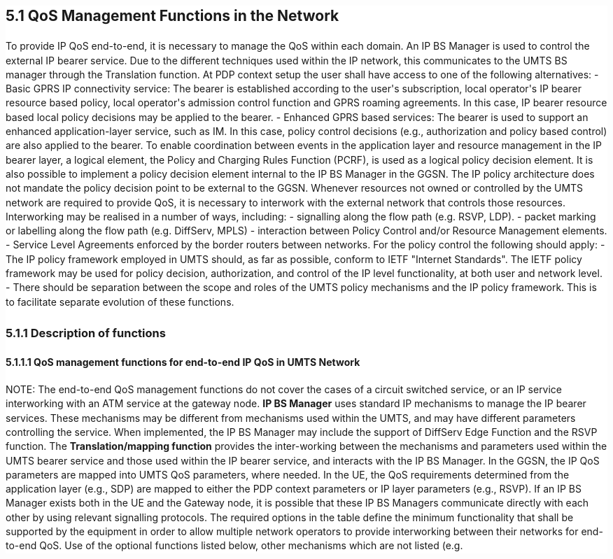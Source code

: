## 5.1 QoS Management Functions in the Network
To provide IP QoS end-to-end, it is necessary to manage the QoS within each
domain. An IP BS Manager is used to control the external IP bearer service.
Due to the different techniques used within the IP network, this communicates
to the UMTS BS manager through the Translation function.
At PDP context setup the user shall have access to one of the following
alternatives:
\- Basic GPRS IP connectivity service: The bearer is established according to
the user\'s subscription, local operator\'s IP bearer resource based policy,
local operator\'s admission control function and GPRS roaming agreements. In
this case, IP bearer resource based local policy decisions may be applied to
the bearer.
\- Enhanced GPRS based services: The bearer is used to support an enhanced
application-layer service, such as IM. In this case, policy control decisions
(e.g., authorization and policy based control) are also applied to the bearer.
To enable coordination between events in the application layer and resource
management in the IP bearer layer, a logical element, the Policy and Charging
Rules Function (PCRF), is used as a logical policy decision element. It is
also possible to implement a policy decision element internal to the IP BS
Manager in the GGSN. The IP policy architecture does not mandate the policy
decision point to be external to the GGSN.
Whenever resources not owned or controlled by the UMTS network are required to
provide QoS, it is necessary to interwork with the external network that
controls those resources. Interworking may be realised in a number of ways,
including:
\- signalling along the flow path (e.g. RSVP, LDP).
\- packet marking or labelling along the flow path (e.g. DiffServ, MPLS)
\- interaction between Policy Control and/or Resource Management elements.
\- Service Level Agreements enforced by the border routers between networks.
For the policy control the following should apply:
\- The IP policy framework employed in UMTS should, as far as possible,
conform to IETF \"Internet Standards\". The IETF policy framework may be used
for policy decision, authorization, and control of the IP level functionality,
at both user and network level.
\- There should be separation between the scope and roles of the UMTS policy
mechanisms and the IP policy framework. This is to facilitate separate
evolution of these functions.
### 5.1.1 Description of functions
#### 5.1.1.1 QoS management functions for end-to-end IP QoS in UMTS Network
NOTE: The end-to-end QoS management functions do not cover the cases of a
circuit switched service, or an IP service interworking with an ATM service at
the gateway node.
**IP BS Manager** uses standard IP mechanisms to manage the IP bearer
services. These mechanisms may be different from mechanisms used within the
UMTS, and may have different parameters controlling the service. When
implemented, the IP BS Manager may include the support of DiffServ Edge
Function and the RSVP function. The **Translation/mapping function** provides
the inter-working between the mechanisms and parameters used within the UMTS
bearer service and those used within the IP bearer service, and interacts with
the IP BS Manager. In the GGSN, the IP QoS parameters are mapped into UMTS QoS
parameters, where needed. In the UE, the QoS requirements determined from the
application layer (e.g., SDP) are mapped to either the PDP context parameters
or IP layer parameters (e.g., RSVP).
If an IP BS Manager exists both in the UE and the Gateway node, it is possible
that these IP BS Managers communicate directly with each other by using
relevant signalling protocols.
The required options in the table define the minimum functionality that shall
be supported by the equipment in order to allow multiple network operators to
provide interworking between their networks for end-to-end QoS. Use of the
optional functions listed below, other mechanisms which are not listed (e.g.